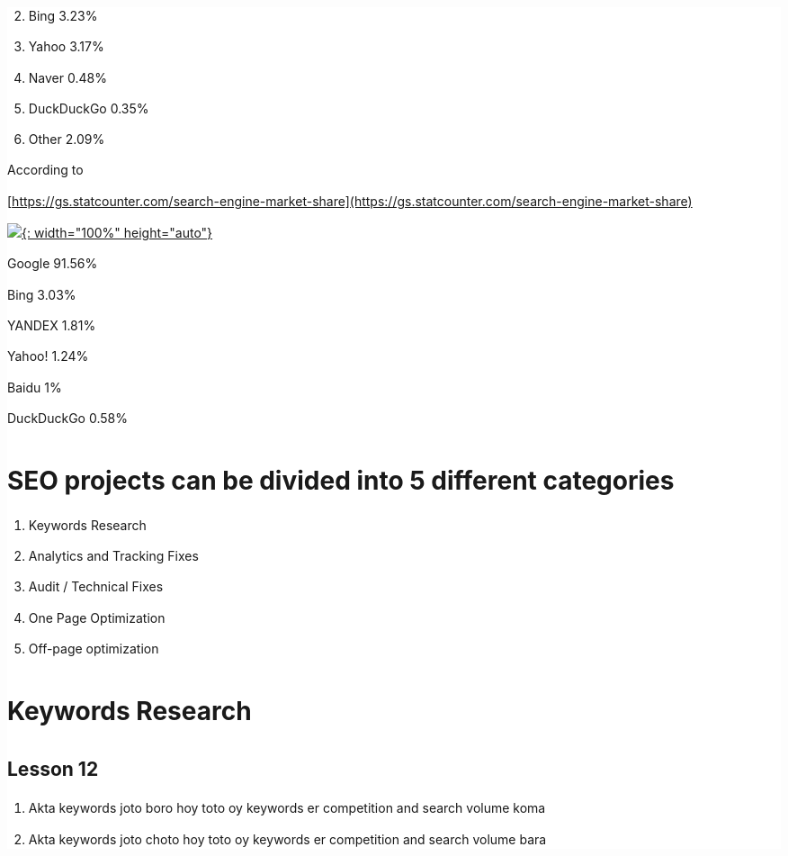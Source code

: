 2.  Bing 3.23%
    
3.  Yahoo 3.17%
    
4.  Naver 0.48%
    
5.  DuckDuckGo 0.35%
    
6.  Other 2.09%
    

According to

[https://gs.statcounter.com/search-engine-market-share](https://gs.statcounter.com/search-engine-market-share)

[![](https://lh7-us.googleusercontent.com/Ayg-XpzGQy_P08WeS5chcIkxIjd9JV7VypnqbQLPybcXWCQ-XoJd9k6RXtJTGcUnIT4CVlIbDCWtCcFvPZKL0TMsSmb1JNyCFeKHREWHk5mViNz18UEHVJRLyoN3qOCruKYzEHrrmx7pFjLXfhTB8HA){: width="100%" height="auto"}](https://gs.statcounter.com/search-engine-market-share)

Google 91.56%

Bing 3.03%

YANDEX 1.81%

Yahoo! 1.24%

Baidu 1%

DuckDuckGo 0.58%

  

# SEO projects can be divided into 5 different categories

  

1.  Keywords Research
    
2.  Analytics and Tracking Fixes
    
3.  Audit / Technical Fixes
    
4.  One Page Optimization
    
5.  Off-page optimization
    

  

# Keywords Research

## Lesson 12

1.  Akta keywords joto boro hoy toto oy keywords er competition and search volume koma
    

  

2.  Akta keywords joto choto hoy toto oy keywords er competition and search volume bara
    
